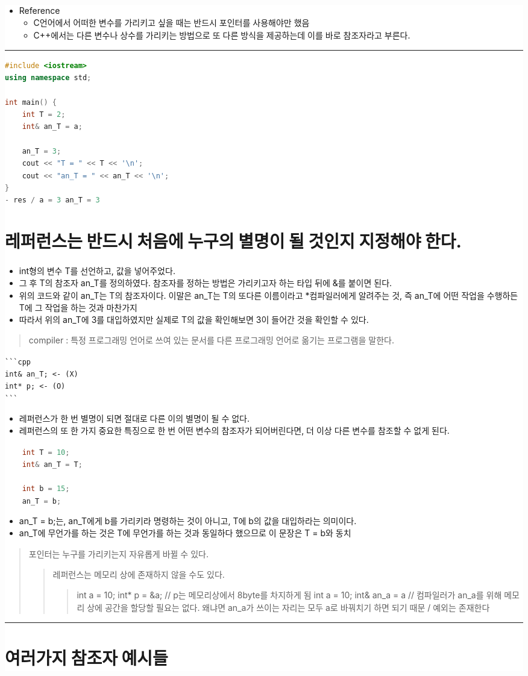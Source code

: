 - Reference
    - C언어에서 어떠한 변수를 가리키고 싶을 때는 반드시 포인터를 사용해야만 했음
    - C++에서는 다른 변수나 상수를 가리키는 방법으로 또 다른 방식을 제공하는데 이를 바로 참조자라고 부른다.

----

```cpp
#include <iostream>
using namespace std;

int main() {
    int T = 2;
    int& an_T = a;

    an_T = 3;
    cout << "T = " << T << '\n';
    cout << "an_T = " << an_T << '\n';
}
- res / a = 3 an_T = 3

```
# 레퍼런스는 반드시 처음에 누구의 별명이 될 것인지 지정해야 한다.

- int형의 변수 T를 선언하고, 값을 넣어주었다.
- 그 후 T의 참조자 an_T를 정의하였다. 참조자를 정하는 방법은 가리키고자 하는 타입 뒤에 &를 붙이면 된다.
- 위의 코드와 같이 an_T는 T의 참조자이다. 이말은 an_T는 T의 또다른 이름이라고 *컴파일러에게 알려주는 것, 즉 an_T에 어떤 작업을 수행하든 T에 그 작업을 하는 것과 마찬가지 
- 따라서 위의 an_T에 3를 대입하였지만 실제로 T의 값을 확인해보면 3이 들어간 것을 확인할 수 있다.
> compiler : 특정 프로그래밍 언어로 쓰여 있는 문서를 다른 프로그래밍 언어로 옮기는 프로그램을 말한다.

    ```cpp
    int& an_T; <- (X)
    int* p; <- (O)
    ```

   - 레퍼런스가 한 번 별명이 되면 절대로 다른 이의 별명이 될 수 없다.
   - 레퍼런스의 또 한 가지 중요한 특징으로 한 번 어떤 변수의 참조자가 되어버린다면, 더 이상 다른 변수를 참조할 수 없게 된다.
    
```c++
    int T = 10;
    int& an_T = T;

    int b = 15;
    an_T = b; 
```

- an_T = b;는, an_T에게 b를 가리키라 명령하는 것이 아니고, T에 b의 값을 대입하라는 의미이다.
- an_T에 무언가를 하는 것은 T에 무언가를 하는 것과 동일하다 했으므로 이 문장은 T = b와 동치

> 포인터는 누구를 가리키는지 자유롭게 바뀔 수 있다.
>> 레퍼런스는 메모리 상에 존재하지 않을 수도 있다.
>>> int a = 10; int* p = &a; // p는 메모리상에서 8byte를 차지하게 됨
>>> int a = 10; int& an_a = a // 컴파일러가 an_a를 위해 메모리 상에 공간을 할당할 필요는 없다. 왜냐면 an_a가 쓰이는 자리는 모두 a로 바꿔치기 하면 되기 때문 / 예외는 존재한다
----
# 여러가지 참조자 예시들
